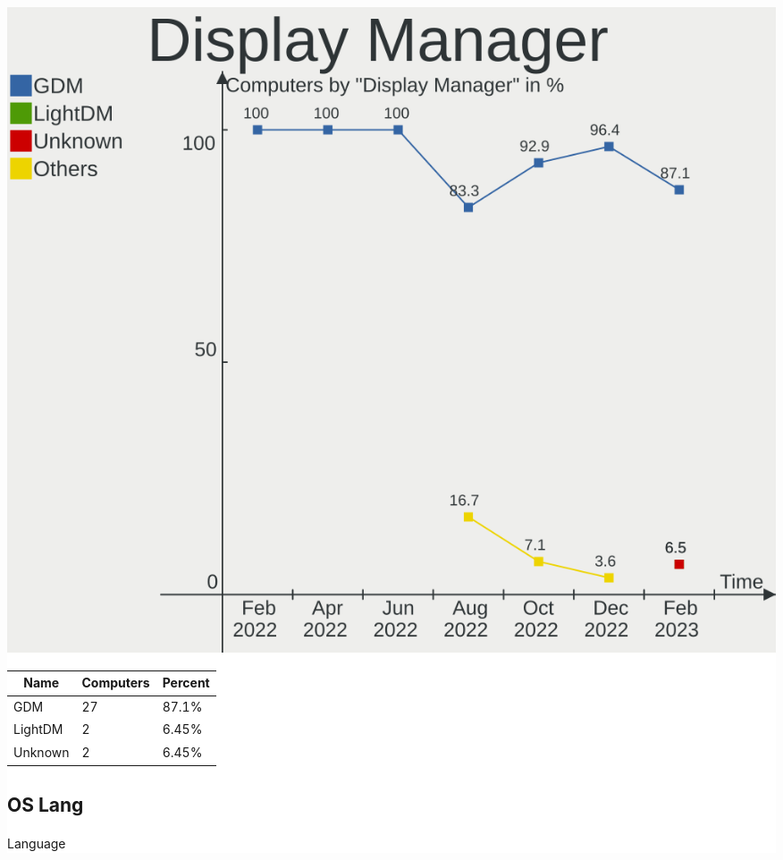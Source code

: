 ![Display Manager](./images/line_chart/os_display_manager.svg)

| Name    | Computers | Percent |
|---------|-----------|---------|
| GDM     | 27        | 87.1%   |
| LightDM | 2         | 6.45%   |
| Unknown | 2         | 6.45%   |

OS Lang
-------

Language
